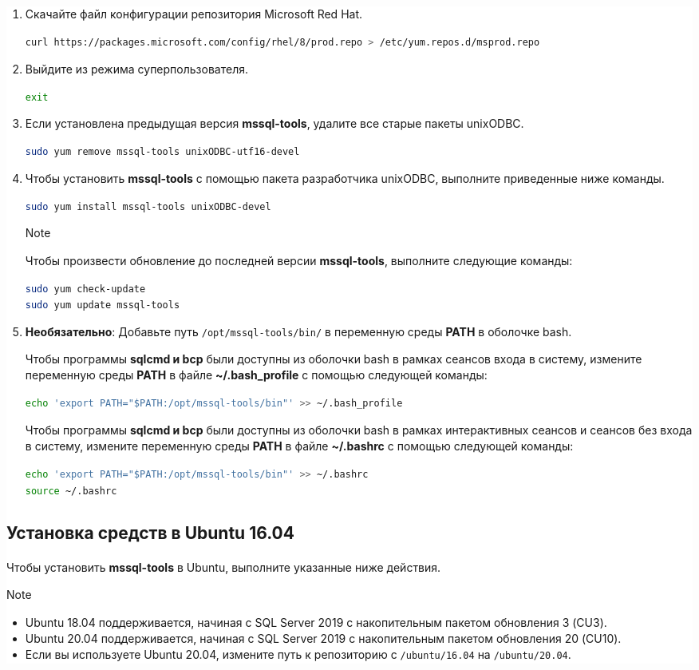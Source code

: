 1. Скачайте файл конфигурации репозитория Microsoft Red Hat.

   ```bash
   curl https://packages.microsoft.com/config/rhel/8/prod.repo > /etc/yum.repos.d/msprod.repo
   ```

1. Выйдите из режима суперпользователя.

   ```bash
   exit
   ```

1. Если установлена предыдущая версия **mssql-tools**, удалите все старые пакеты unixODBC.

   ```bash
   sudo yum remove mssql-tools unixODBC-utf16-devel
   ```

1. Чтобы установить **mssql-tools** с помощью пакета разработчика unixODBC, выполните приведенные ниже команды.

   ```bash
   sudo yum install mssql-tools unixODBC-devel
   ```

   > [!Note] 
   > Чтобы произвести обновление до последней версии **mssql-tools**, выполните следующие команды:
   >    ```bash
   >   sudo yum check-update
   >   sudo yum update mssql-tools
   >   ```

1. **Необязательно**: Добавьте путь `/opt/mssql-tools/bin/` в переменную среды **PATH** в оболочке bash.

   Чтобы программы **sqlcmd и bcp** были доступны из оболочки bash в рамках сеансов входа в систему, измените переменную среды **PATH** в файле **~/.bash_profile** с помощью следующей команды:

   ```bash
   echo 'export PATH="$PATH:/opt/mssql-tools/bin"' >> ~/.bash_profile
   ```

   Чтобы программы **sqlcmd и bcp** были доступны из оболочки bash в рамках интерактивных сеансов и сеансов без входа в систему, измените переменную среды **PATH** в файле **~/.bashrc** с помощью следующей команды:

   ```bash
   echo 'export PATH="$PATH:/opt/mssql-tools/bin"' >> ~/.bashrc
   source ~/.bashrc
   ```

## <a name="install-tools-on-ubuntu-1604"></a><a id="ubuntu"></a>Установка средств в Ubuntu 16.04

Чтобы установить **mssql-tools** в Ubuntu, выполните указанные ниже действия.

> [!NOTE]
>
> - Ubuntu 18.04 поддерживается, начиная с SQL Server 2019 с накопительным пакетом обновления 3 (CU3).
> - Ubuntu 20.04 поддерживается, начиная с SQL Server 2019 с накопительным пакетом обновления 20 (CU10).
> - Если вы используете Ubuntu 20.04, измените путь к репозиторию с `/ubuntu/16.04` на `/ubuntu/20.04`.
